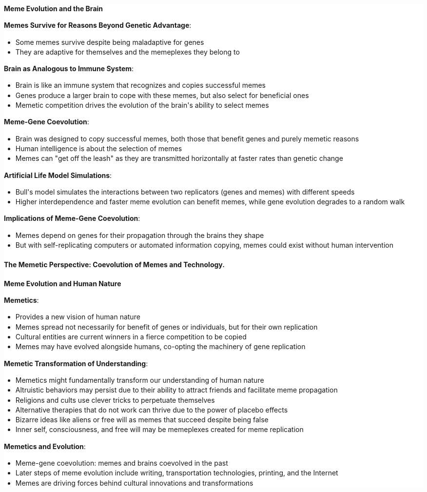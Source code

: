 **Meme Evolution and the Brain**

**Memes Survive for Reasons Beyond Genetic Advantage**:
- Some memes survive despite being maladaptive for genes
- They are adaptive for themselves and the memeplexes they belong to

**Brain as Analogous to Immune System**:
- Brain is like an immune system that recognizes and copies successful memes
- Genes produce a larger brain to cope with these memes, but also select for beneficial ones
- Memetic competition drives the evolution of the brain's ability to select memes

**Meme-Gene Coevolution**:
- Brain was designed to copy successful memes, both those that benefit genes and purely memetic reasons
- Human intelligence is about the selection of memes
- Memes can "get off the leash" as they are transmitted horizontally at faster rates than genetic change

**Artificial Life Model Simulations**:
- Bull's model simulates the interactions between two replicators (genes and memes) with different speeds
- Higher interdependence and faster meme evolution can benefit memes, while gene evolution degrades to a random walk

**Implications of Meme-Gene Coevolution**:
- Memes depend on genes for their propagation through the brains they shape
- But with self-replicating computers or automated information copying, memes could exist without human intervention


#### The Memetic Perspective: Coevolution of Memes and Technology.

**Meme Evolution and Human Nature**

**Memetics**:
- Provides a new vision of human nature
- Memes spread not necessarily for benefit of genes or individuals, but for their own replication
- Cultural entities are current winners in a fierce competition to be copied
- Memes may have evolved alongside humans, co-opting the machinery of gene replication

**Memetic Transformation of Understanding**:
- Memetics might fundamentally transform our understanding of human nature
- Altruistic behaviors may persist due to their ability to attract friends and facilitate meme propagation
- Religions and cults use clever tricks to perpetuate themselves
- Alternative therapies that do not work can thrive due to the power of placebo effects
- Bizarre ideas like aliens or free will as memes that succeed despite being false
- Inner self, consciousness, and free will may be memeplexes created for meme replication

**Memetics and Evolution**:
- Meme-gene coevolution: memes and brains coevolved in the past
- Later steps of meme evolution include writing, transportation technologies, printing, and the Internet
- Memes are driving forces behind cultural innovations and transformations

